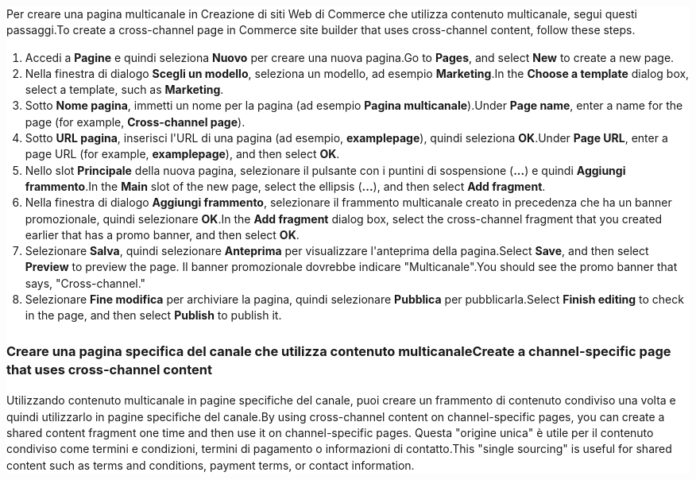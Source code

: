 <span data-ttu-id="371d3-149">Per creare una pagina multicanale in Creazione di siti Web di Commerce che utilizza contenuto multicanale, segui questi passaggi.</span><span class="sxs-lookup"><span data-stu-id="371d3-149">To create a cross-channel page in Commerce site builder that uses cross-channel content, follow these steps.</span></span>

1. <span data-ttu-id="371d3-150">Accedi a **Pagine** e quindi seleziona **Nuovo** per creare una nuova pagina.</span><span class="sxs-lookup"><span data-stu-id="371d3-150">Go to **Pages**, and select **New** to create a new page.</span></span>
1. <span data-ttu-id="371d3-151">Nella finestra di dialogo **Scegli un modello**, seleziona un modello, ad esempio **Marketing**.</span><span class="sxs-lookup"><span data-stu-id="371d3-151">In the **Choose a template** dialog box, select a template, such as **Marketing**.</span></span>
1. <span data-ttu-id="371d3-152">Sotto **Nome pagina**, immetti un nome per la pagina (ad esempio **Pagina multicanale**).</span><span class="sxs-lookup"><span data-stu-id="371d3-152">Under **Page name**, enter a name for the page (for example, **Cross-channel page**).</span></span>
1. <span data-ttu-id="371d3-153">Sotto **URL pagina**, inserisci l'URL di una pagina (ad esempio, **examplepage**), quindi seleziona **OK**.</span><span class="sxs-lookup"><span data-stu-id="371d3-153">Under **Page URL**, enter a page URL (for example, **examplepage**), and then select **OK**.</span></span>
1. <span data-ttu-id="371d3-154">Nello slot **Principale** della nuova pagina, selezionare il pulsante con i puntini di sospensione (**...**) e quindi **Aggiungi frammento**.</span><span class="sxs-lookup"><span data-stu-id="371d3-154">In the **Main** slot of the new page, select the ellipsis (**...**), and then select **Add fragment**.</span></span>
1. <span data-ttu-id="371d3-155">Nella finestra di dialogo **Aggiungi frammento**, selezionare il frammento multicanale creato in precedenza che ha un banner promozionale, quindi selezionare **OK**.</span><span class="sxs-lookup"><span data-stu-id="371d3-155">In the **Add fragment** dialog box, select the cross-channel fragment that you created earlier that has a promo banner, and then select **OK**.</span></span>
1. <span data-ttu-id="371d3-156">Selezionare **Salva**, quindi selezionare **Anteprima** per visualizzare l'anteprima della pagina.</span><span class="sxs-lookup"><span data-stu-id="371d3-156">Select **Save**, and then select **Preview** to preview the page.</span></span> <span data-ttu-id="371d3-157">Il banner promozionale dovrebbe indicare "Multicanale".</span><span class="sxs-lookup"><span data-stu-id="371d3-157">You should see the promo banner that says, "Cross-channel."</span></span>
1. <span data-ttu-id="371d3-158">Selezionare **Fine modifica** per archiviare la pagina, quindi selezionare **Pubblica** per pubblicarla.</span><span class="sxs-lookup"><span data-stu-id="371d3-158">Select **Finish editing** to check in the page, and then select **Publish** to publish it.</span></span>

### <a name="create-a-channel-specific-page-that-uses-cross-channel-content"></a><span data-ttu-id="371d3-159">Creare una pagina specifica del canale che utilizza contenuto multicanale</span><span class="sxs-lookup"><span data-stu-id="371d3-159">Create a channel-specific page that uses cross-channel content</span></span>

<span data-ttu-id="371d3-160">Utilizzando contenuto multicanale in pagine specifiche del canale, puoi creare un frammento di contenuto condiviso una volta e quindi utilizzarlo in pagine specifiche del canale.</span><span class="sxs-lookup"><span data-stu-id="371d3-160">By using cross-channel content on channel-specific pages, you can create a shared content fragment one time and then use it on channel-specific pages.</span></span> <span data-ttu-id="371d3-161">Questa "origine unica" è utile per il contenuto condiviso come termini e condizioni, termini di pagamento o informazioni di contatto.</span><span class="sxs-lookup"><span data-stu-id="371d3-161">This "single sourcing" is useful for shared content such as terms and conditions, payment terms, or contact information.</span></span>
